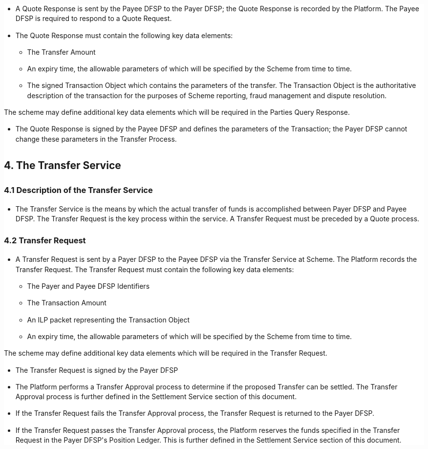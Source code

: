 - A Quote Response is sent by the Payee DFSP to the Payer DFSP; the Quote Response is recorded by the Platform. The Payee DFSP is required to respond to a Quote Request.

- The Quote Response must contain the following key data elements:

    - The Transfer Amount

    - An expiry time, the allowable parameters of which will be specified by the Scheme from time to time.

    - The signed Transaction Object which contains the parameters of the transfer. The Transaction Object is the authoritative description of the transaction for the purposes of Scheme reporting, fraud management and dispute resolution.

The scheme may define additional key data elements which will be required in the Parties Query Response.

- The Quote Response is signed by the Payee DFSP and defines the parameters of the Transaction; the Payer DFSP cannot change these parameters in the Transfer Process.

## 4. The Transfer Service

### 4.1 Description of the Transfer Service

- The Transfer Service is the means by which the actual transfer of funds is accomplished between Payer DFSP and Payee DFSP. The Transfer Request is the key process within the service. A Transfer Request must be preceded by a Quote process.

### 4.2 Transfer Request

- A Transfer Request is sent by a Payer DFSP to the Payee DFSP via the Transfer Service at Scheme. The Platform records the Transfer Request. The Transfer Request must contain the following key data elements:

    - The Payer and Payee DFSP Identifiers

    - The Transaction Amount

    - An ILP packet representing the Transaction Object

    - An expiry time, the allowable parameters of which will be specified by the Scheme from time to time.

The scheme may define additional key data elements which will be required in the Transfer Request.

- The Transfer Request is signed by the Payer DFSP

- The Platform performs a Transfer Approval process to determine if the proposed Transfer can be settled. The Transfer Approval process is further defined in the Settlement Service section of this document.

- If the Transfer Request fails the Transfer Approval process, the Transfer Request is returned to the Payer DFSP.

- If the Transfer Request passes the Transfer Approval process, the Platform reserves the funds specified in the Transfer Request in the Payer DFSP's Position Ledger. This is further defined in the Settlement Service section of this document.
